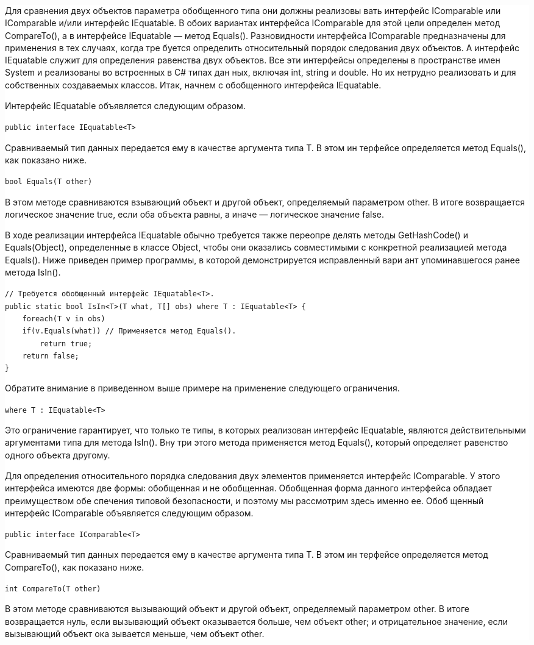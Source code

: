 Для сравнения двух объектов параметра обобщенного типа они должны реализовы­
вать интерфейс IComparable или IComparable<T> и/или интерфейс IEquatable<T>.
В обоих вариантах интерфейса IComparable для этой цели определен метод
CompareTo(), а в интерфейсе IEquatable<T> — метод Equals(). Разновидности
интерфейса IComparable предназначены для применения в тех случаях, когда тре­
буется определить относительный порядок следования двух объектов. А интерфейс
IEquatable служит для определения равенства двух объектов. Все эти интерфейсы
определены в пространстве имен System и реализованы во встроенных в C# типах дан­
ных, включая int, string и double. Но их нетрудно реализовать и для собственных
создаваемых классов. Итак, начнем с обобщенного интерфейса IEquatable<T>.

Интерфейс IEquatable<T> объявляется следующим образом.
```
public interface IEquatable<T>
```
Сравниваемый тип данных передается ему в качестве аргумента типа Т. В этом ин­
терфейсе определяется метод Equals(), как показано ниже.
```
bool Equals(Т other)
```
В этом методе сравниваются взывающий объект и другой объект, определяемый
параметром other. В итоге возвращается логическое значение true, если оба объекта
равны, а иначе — логическое значение false.

В ходе реализации интерфейса IEquatable<T> обычно требуется также переопре­
делять методы GetHashCode() и Equals(Object), определенные в классе Object,
чтобы они оказались совместимыми с конкретной реализацией метода Equals().
Ниже приведен пример программы, в которой демонстрируется исправленный вари­
ант упоминавшегося ранее метода IsIn().
```
// Требуется обобщенный интерфейс IEquatable<T>.
public static bool IsIn<T>(T what, T[] obs) where T : IEquatable<T> {
    foreach(T v in obs)
    if(v.Equals(what)) // Применяется метод Equals().
        return true;
    return false;
}
```
Обратите внимание в приведенном выше примере на применение следующего
ограничения.
```
where Т : IEquatable<T>
```
Это ограничение гарантирует, что только те типы, в которых реализован интерфейс
IEquatable, являются действительными аргументами типа для метода IsIn(). Вну­
три этого метода применяется метод Equals(), который определяет равенство одного
объекта другому.

Для определения относительного порядка следования двух элементов применяется
интерфейс IComparable. У этого интерфейса имеются две формы: обобщенная и не­
обобщенная. Обобщенная форма данного интерфейса обладает преимуществом обе­
спечения типовой безопасности, и поэтому мы рассмотрим здесь именно ее. Обоб­
щенный интерфейс IComparable<T> объявляется следующим образом.
```
public interface IComparable<T>
```
Сравниваемый тип данных передается ему в качестве аргумента типа Т. В этом ин­
терфейсе определяется метод CompareTo(), как показано ниже.
```
int CompareTo(Т other)
```
В этом методе сравниваются вызывающий объект и другой объект, определяемый
параметром other. В итоге возвращается нуль, если вызывающий объект оказывается
больше, чем объект other; и отрицательное значение, если вызывающий объект ока­
зывается меньше, чем объект other.
